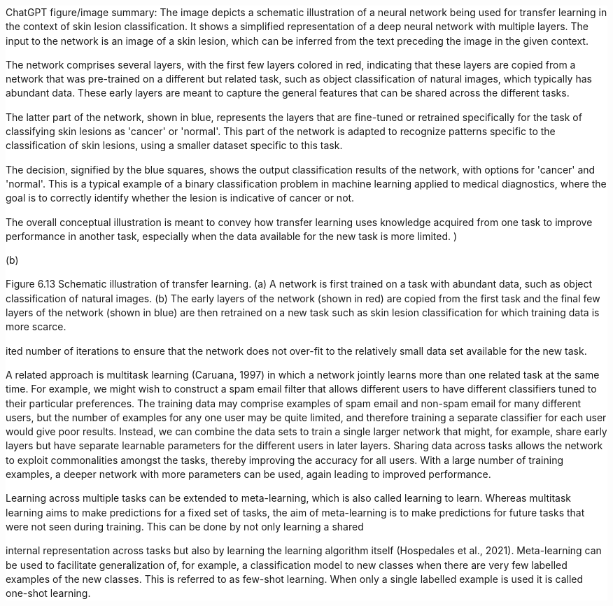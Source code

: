 ChatGPT figure/image summary: The image depicts a schematic illustration of a neural network being used for transfer learning in the context of skin lesion classification. It shows a simplified representation of a deep neural network with multiple layers. The input to the network is an image of a skin lesion, which can be inferred from the text preceding the image in the given context.

The network comprises several layers, with the first few layers colored in red, indicating that these layers are copied from a network that was pre-trained on a different but related task, such as object classification of natural images, which typically has abundant data. These early layers are meant to capture the general features that can be shared across the different tasks.

The latter part of the network, shown in blue, represents the layers that are fine-tuned or retrained specifically for the task of classifying skin lesions as 'cancer' or 'normal'. This part of the network is adapted to recognize patterns specific to the classification of skin lesions, using a smaller dataset specific to this task.

The decision, signified by the blue squares, shows the output classification results of the network, with options for 'cancer' and 'normal'. This is a typical example of a binary classification problem in machine learning applied to medical diagnostics, where the goal is to correctly identify whether the lesion is indicative of cancer or not.

The overall conceptual illustration is meant to convey how transfer learning uses knowledge acquired from one task to improve performance in another task, especially when the data available for the new task is more limited.
)

(b)

Figure 6.13 Schematic illustration of transfer learning. (a) A network is first trained on a task with abundant data, such as object classification of natural images. (b) The early layers of the network (shown in red) are copied from the first task and the final few layers of the network (shown in blue) are then retrained on a new task such as skin lesion classification for which training data is more scarce.

ited number of iterations to ensure that the network does not over-fit to the relatively small data set available for the new task.

A related approach is multitask learning (Caruana, 1997) in which a network jointly learns more than one related task at the same time. For example, we might wish to construct a spam email filter that allows different users to have different classifiers tuned to their particular preferences. The training data may comprise examples of spam email and non-spam email for many different users, but the number of examples for any one user may be quite limited, and therefore training a separate classifier for each user would give poor results. Instead, we can combine the data sets to train a single larger network that might, for example, share early layers but have separate learnable parameters for the different users in later layers. Sharing data across tasks allows the network to exploit commonalities amongst the tasks, thereby improving the accuracy for all users. With a large number of training examples, a deeper network with more parameters can be used, again leading to improved performance.

Learning across multiple tasks can be extended to meta-learning, which is also called learning to learn. Whereas multitask learning aims to make predictions for a fixed set of tasks, the aim of meta-learning is to make predictions for future tasks that were not seen during training. This can be done by not only learning a shared

internal representation across tasks but also by learning the learning algorithm itself (Hospedales et al., 2021). Meta-learning can be used to facilitate generalization of, for example, a classification model to new classes when there are very few labelled examples of the new classes. This is referred to as few-shot learning. When only a single labelled example is used it is called one-shot learning.
